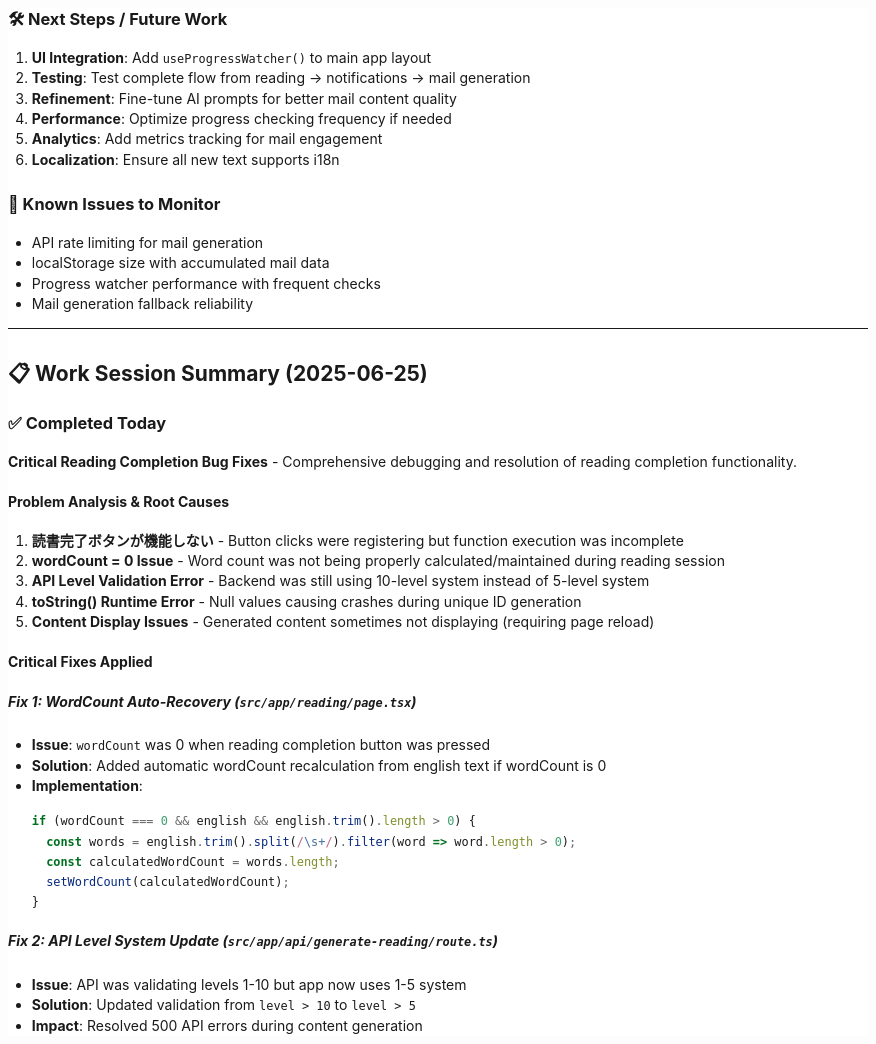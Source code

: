 ### 🛠 Next Steps / Future Work

1. **UI Integration**: Add `useProgressWatcher()` to main app layout
2. **Testing**: Test complete flow from reading → notifications → mail generation
3. **Refinement**: Fine-tune AI prompts for better mail content quality
4. **Performance**: Optimize progress checking frequency if needed
5. **Analytics**: Add metrics tracking for mail engagement
6. **Localization**: Ensure all new text supports i18n

### 🐛 Known Issues to Monitor

- API rate limiting for mail generation
- localStorage size with accumulated mail data
- Progress watcher performance with frequent checks
- Mail generation fallback reliability

---

## 📋 Work Session Summary (2025-06-25)

### ✅ Completed Today

**Critical Reading Completion Bug Fixes** - Comprehensive debugging and resolution of reading completion functionality.

#### Problem Analysis & Root Causes
1. **読書完了ボタンが機能しない** - Button clicks were registering but function execution was incomplete
2. **wordCount = 0 Issue** - Word count was not being properly calculated/maintained during reading session
3. **API Level Validation Error** - Backend was still using 10-level system instead of 5-level system
4. **toString() Runtime Error** - Null values causing crashes during unique ID generation
5. **Content Display Issues** - Generated content sometimes not displaying (requiring page reload)

#### Critical Fixes Applied

##### Fix 1: WordCount Auto-Recovery (`src/app/reading/page.tsx`)
- **Issue**: `wordCount` was 0 when reading completion button was pressed
- **Solution**: Added automatic wordCount recalculation from english text if wordCount is 0
- **Implementation**: 
  ```typescript
  if (wordCount === 0 && english && english.trim().length > 0) {
    const words = english.trim().split(/\s+/).filter(word => word.length > 0);
    const calculatedWordCount = words.length;
    setWordCount(calculatedWordCount);
  }
  ```

##### Fix 2: API Level System Update (`src/app/api/generate-reading/route.ts`)
- **Issue**: API was validating levels 1-10 but app now uses 1-5 system
- **Solution**: Updated validation from `level > 10` to `level > 5`
- **Impact**: Resolved 500 API errors during content generation
